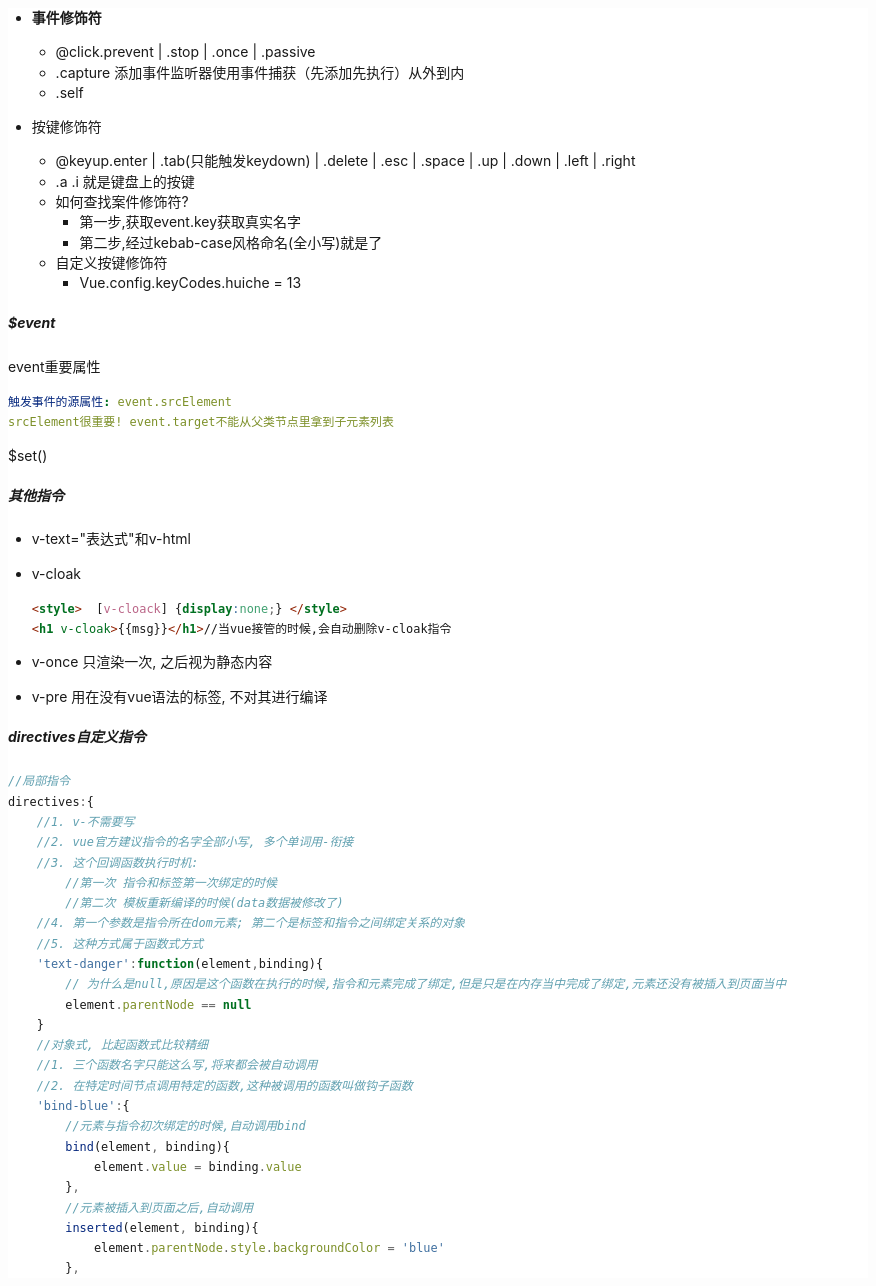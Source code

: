   - **事件修饰符**

    - @click.prevent | .stop | .once | .passive
    - .capture 添加事件监听器使用事件捕获（先添加先执行）从外到内
    - .self

  - 按键修饰符

    - @keyup.enter | .tab(只能触发keydown) | .delete | .esc | .space | .up | .down | .left | .right
    - .a .i 就是键盘上的按键
    - 如何查找案件修饰符?
      - 第一步,获取event.key获取真实名字
      - 第二步,经过kebab-case风格命名(全小写)就是了
    - 自定义按键修饰符
      - Vue.config.keyCodes.huiche = 13

##### $event

event重要属性

```yaml
触发事件的源属性: event.srcElement
srcElement很重要! event.target不能从父类节点里拿到子元素列表
```

$set()

##### 其他指令

- v-text="表达式"和v-html

- v-cloak

  ```html
  <style>  [v-cloack] {display:none;} </style>
  <h1 v-cloak>{{msg}}</h1>//当vue接管的时候,会自动删除v-cloak指令
  ```

- v-once 只渲染一次, 之后视为静态内容

- v-pre 用在没有vue语法的标签, 不对其进行编译

##### directives自定义指令

```js
//局部指令
directives:{
	//1. v-不需要写
    //2. vue官方建议指令的名字全部小写, 多个单词用-衔接
    //3. 这个回调函数执行时机: 
    	//第一次 指令和标签第一次绑定的时候
    	//第二次 模板重新编译的时候(data数据被修改了)
    //4. 第一个参数是指令所在dom元素; 第二个是标签和指令之间绑定关系的对象
    //5. 这种方式属于函数式方式
    'text-danger':function(element,binding){
        // 为什么是null,原因是这个函数在执行的时候,指令和元素完成了绑定,但是只是在内存当中完成了绑定,元素还没有被插入到页面当中
        element.parentNode == null
    }
    //对象式, 比起函数式比较精细
    //1. 三个函数名字只能这么写,将来都会被自动调用
    //2. 在特定时间节点调用特定的函数,这种被调用的函数叫做钩子函数
    'bind-blue':{
        //元素与指令初次绑定的时候,自动调用bind
        bind(element, binding){
            element.value = binding.value
        },
        //元素被插入到页面之后,自动调用
        inserted(element, binding){
            element.parentNode.style.backgroundColor = 'blue'
        },
```
